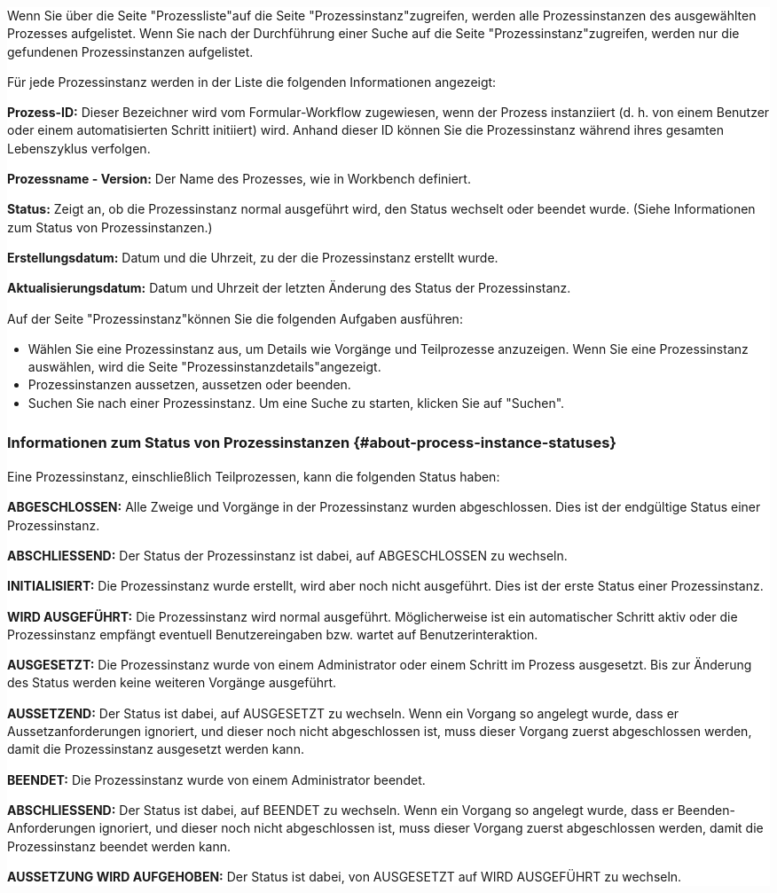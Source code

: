 Wenn Sie über die Seite &quot;Prozessliste&quot;auf die Seite &quot;Prozessinstanz&quot;zugreifen, werden alle Prozessinstanzen des ausgewählten Prozesses aufgelistet. Wenn Sie nach der Durchführung einer Suche auf die Seite &quot;Prozessinstanz&quot;zugreifen, werden nur die gefundenen Prozessinstanzen aufgelistet.

Für jede Prozessinstanz werden in der Liste die folgenden Informationen angezeigt:

**Prozess-ID:** Dieser Bezeichner wird vom Formular-Workflow zugewiesen, wenn der Prozess instanziiert (d. h. von einem Benutzer oder einem automatisierten Schritt initiiert) wird. Anhand dieser ID können Sie die Prozessinstanz während ihres gesamten Lebenszyklus verfolgen.

**Prozessname - Version:** Der Name des Prozesses, wie in Workbench definiert.

**Status:** Zeigt an, ob die Prozessinstanz normal ausgeführt wird, den Status wechselt oder beendet wurde. (Siehe Informationen zum Status von Prozessinstanzen.)

**Erstellungsdatum:** Datum und die Uhrzeit, zu der die Prozessinstanz erstellt wurde.

**Aktualisierungsdatum:** Datum und Uhrzeit der letzten Änderung des Status der Prozessinstanz.

Auf der Seite &quot;Prozessinstanz&quot;können Sie die folgenden Aufgaben ausführen:

* Wählen Sie eine Prozessinstanz aus, um Details wie Vorgänge und Teilprozesse anzuzeigen. Wenn Sie eine Prozessinstanz auswählen, wird die Seite &quot;Prozessinstanzdetails&quot;angezeigt.
* Prozessinstanzen aussetzen, aussetzen oder beenden.
* Suchen Sie nach einer Prozessinstanz. Um eine Suche zu starten, klicken Sie auf &quot;Suchen&quot;.

### Informationen zum Status von Prozessinstanzen {#about-process-instance-statuses}

Eine Prozessinstanz, einschließlich Teilprozessen, kann die folgenden Status haben:

**ABGESCHLOSSEN:** Alle Zweige und Vorgänge in der Prozessinstanz wurden abgeschlossen. Dies ist der endgültige Status einer Prozessinstanz.

**ABSCHLIESSEND:** Der Status der Prozessinstanz ist dabei, auf ABGESCHLOSSEN zu wechseln.

**INITIALISIERT:** Die Prozessinstanz wurde erstellt, wird aber noch nicht ausgeführt. Dies ist der erste Status einer Prozessinstanz.

**WIRD AUSGEFÜHRT:** Die Prozessinstanz wird normal ausgeführt. Möglicherweise ist ein automatischer Schritt aktiv oder die Prozessinstanz empfängt eventuell Benutzereingaben bzw. wartet auf Benutzerinteraktion.

**AUSGESETZT:** Die Prozessinstanz wurde von einem Administrator oder einem Schritt im Prozess ausgesetzt. Bis zur Änderung des Status werden keine weiteren Vorgänge ausgeführt.

**AUSSETZEND:** Der Status ist dabei, auf AUSGESETZT zu wechseln. Wenn ein Vorgang so angelegt wurde, dass er Aussetzanforderungen ignoriert, und dieser noch nicht abgeschlossen ist, muss dieser Vorgang zuerst abgeschlossen werden, damit die Prozessinstanz ausgesetzt werden kann.

**BEENDET:** Die Prozessinstanz wurde von einem Administrator beendet.

**ABSCHLIESSEND:** Der Status ist dabei, auf BEENDET zu wechseln. Wenn ein Vorgang so angelegt wurde, dass er Beenden-Anforderungen ignoriert, und dieser noch nicht abgeschlossen ist, muss dieser Vorgang zuerst abgeschlossen werden, damit die Prozessinstanz beendet werden kann.

**AUSSETZUNG WIRD AUFGEHOBEN:** Der Status ist dabei, von AUSGESETZT auf WIRD AUSGEFÜHRT zu wechseln.
